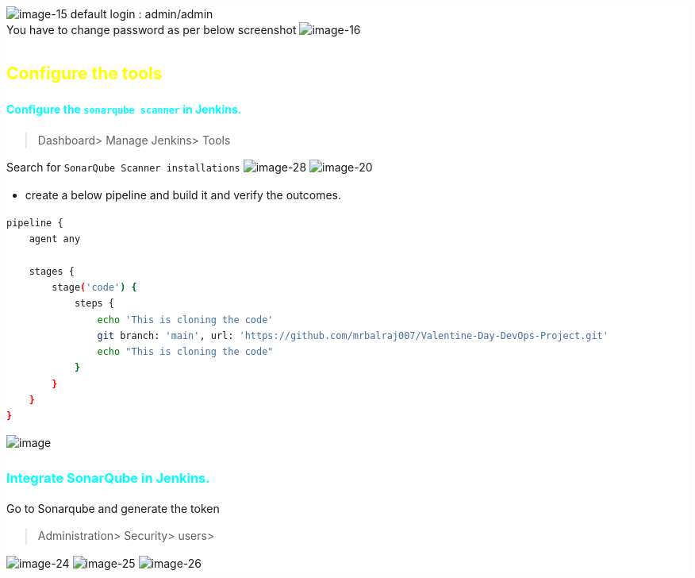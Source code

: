 ![image-15](https://github.com/user-attachments/assets/ab812f25-e5ec-4346-a4b6-967883a343a2)
  default login : admin/admin <br>
  You have to change password as per below screenshot
![image-16](https://github.com/user-attachments/assets/f35e952a-249a-4788-b9d4-fbaa1348f5ca)


## <span style="color: yellow;"> Configure the tools </span> 

#### <span style="color: cyan;"> Configure the ```sonarqube scanner``` in Jenkins.</span>
> Dashboard> Manage Jenkins> Tools

Search for ```SonarQube Scanner installations``` 
![image-28](https://github.com/user-attachments/assets/a6eb21a9-c5e9-4e3d-89c5-da58a5b5cfa2)
![image-20](https://github.com/user-attachments/assets/aed4baa6-f96e-4018-b16d-1ebd84aa47eb)


- create a below pipeline and build it and verify the outcomes.
```bash
pipeline {
    agent any

    stages {
        stage('code') {
            steps {
                echo 'This is cloning the code'
                git branch: 'main', url: 'https://github.com/mrbalraj007/Valentine-Day-DevOps-Project.git'
                echo "This is cloning the code"
            }
        }
    }
}
```
![image](https://github.com/user-attachments/assets/d886b397-485b-4cc6-b74c-667919dcfe1e)




### <span style="color: cyan;"> Integrate SonarQube in Jenkins.</span>
Go to Sonarqube and generate the token

> Administration> Security> users>

![image-24](https://github.com/user-attachments/assets/30d99980-a369-4409-bb73-14b943fbfe14)
![image-25](https://github.com/user-attachments/assets/3b4d4339-2e5c-4fb4-916b-05259ff52100)
![image-26](https://github.com/user-attachments/assets/8d8e4a99-6de7-452f-af08-e32a70d129b3)
